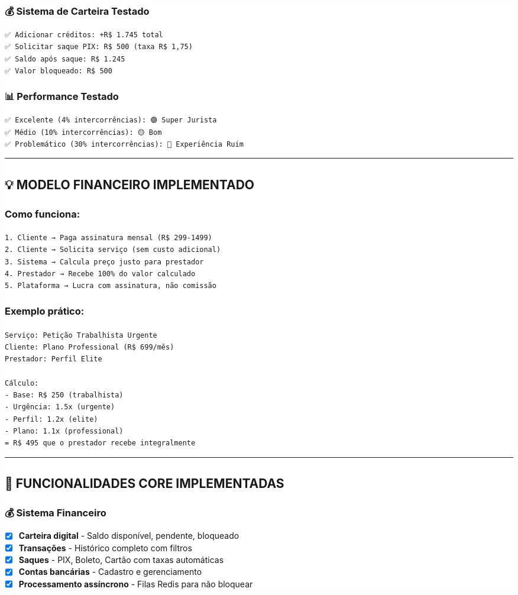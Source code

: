 ### 💰 **Sistema de Carteira Testado**
```
✅ Adicionar créditos: +R$ 1.745 total
✅ Solicitar saque PIX: R$ 500 (taxa R$ 1,75)
✅ Saldo após saque: R$ 1.245
✅ Valor bloqueado: R$ 500
```

### 📊 **Performance Testado**
```
✅ Excelente (4% intercorrências): 🟣 Super Jurista
✅ Médio (10% intercorrências): 🟡 Bom
✅ Problemático (30% intercorrências): 🔴 Experiência Ruim
```

---

## 💡 MODELO FINANCEIRO IMPLEMENTADO

### **Como funciona:**
```
1. Cliente → Paga assinatura mensal (R$ 299-1499)
2. Cliente → Solicita serviço (sem custo adicional)
3. Sistema → Calcula preço justo para prestador
4. Prestador → Recebe 100% do valor calculado
5. Plataforma → Lucra com assinatura, não comissão
```

### **Exemplo prático:**
```
Serviço: Petição Trabalhista Urgente
Cliente: Plano Professional (R$ 699/mês)
Prestador: Perfil Elite

Cálculo:
- Base: R$ 250 (trabalhista)
- Urgência: 1.5x (urgente)
- Perfil: 1.2x (elite)  
- Plano: 1.1x (professional)
= R$ 495 que o prestador recebe integralmente
```

---

## 🎯 FUNCIONALIDADES CORE IMPLEMENTADAS

### 💰 **Sistema Financeiro**
- [x] **Carteira digital** - Saldo disponível, pendente, bloqueado
- [x] **Transações** - Histórico completo com filtros
- [x] **Saques** - PIX, Boleto, Cartão com taxas automáticas
- [x] **Contas bancárias** - Cadastro e gerenciamento
- [x] **Processamento assíncrono** - Filas Redis para não bloquear
